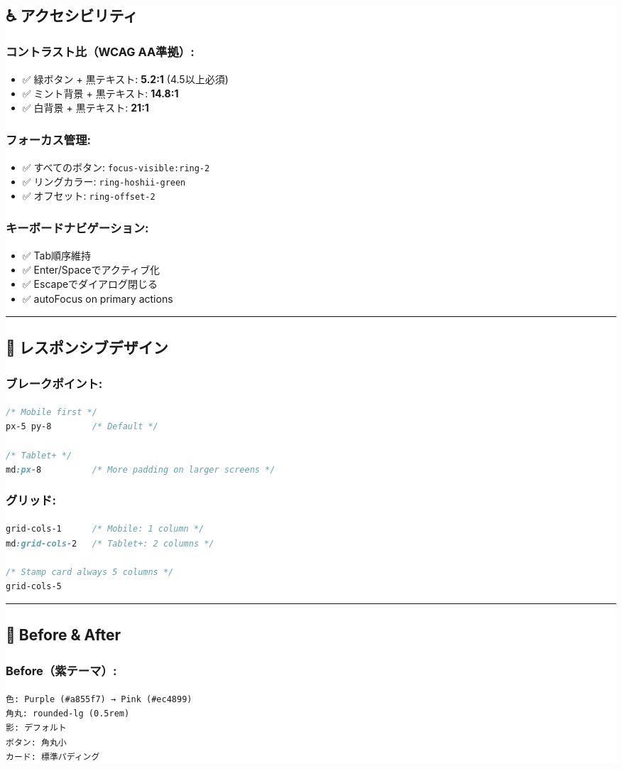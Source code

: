
## ♿ アクセシビリティ

### コントラスト比（WCAG AA準拠）:
- ✅ 緑ボタン + 黒テキスト: **5.2:1** (4.5以上必須)
- ✅ ミント背景 + 黒テキスト: **14.8:1**
- ✅ 白背景 + 黒テキスト: **21:1**

### フォーカス管理:
- ✅ すべてのボタン: `focus-visible:ring-2`
- ✅ リングカラー: `ring-hoshii-green`
- ✅ オフセット: `ring-offset-2`

### キーボードナビゲーション:
- ✅ Tab順序維持
- ✅ Enter/Spaceでアクティブ化
- ✅ Escapeでダイアログ閉じる
- ✅ autoFocus on primary actions

---

## 📱 レスポンシブデザイン

### ブレークポイント:
```css
/* Mobile first */
px-5 py-8        /* Default */

/* Tablet+ */
md:px-8          /* More padding on larger screens */
```

### グリッド:
```css
grid-cols-1      /* Mobile: 1 column */
md:grid-cols-2   /* Tablet+: 2 columns */

/* Stamp card always 5 columns */
grid-cols-5
```

---

## 🎨 Before & After

### Before（紫テーマ）:
```
色: Purple (#a855f7) → Pink (#ec4899)
角丸: rounded-lg (0.5rem)
影: デフォルト
ボタン: 角丸小
カード: 標準パディング
```
